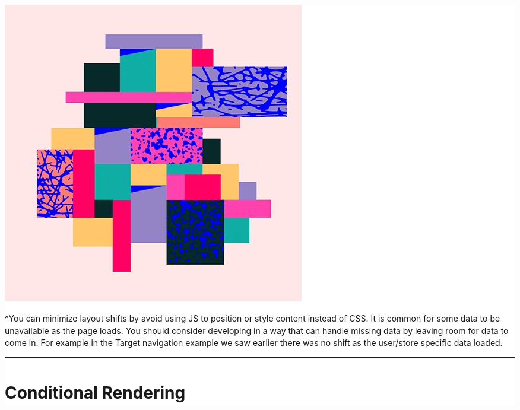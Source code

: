 ![right](images/shifting-items.gif)

^You can minimize layout shifts by avoid using JS to position or style content instead of CSS. It is common for some data to be unavailable as the page loads. You should consider developing in a way that can handle missing data by leaving room for data to come in. For example in the Target navigation example we saw earlier there was no shift as the user/store specific data loaded.

---

# Conditional Rendering
